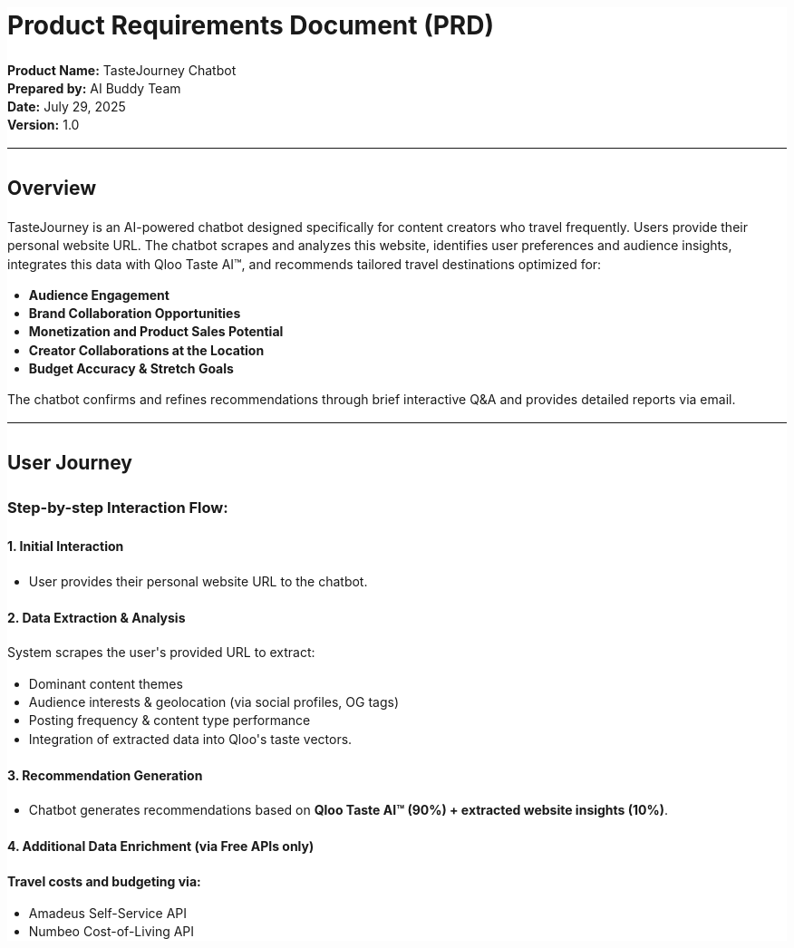 # Product Requirements Document (PRD)

**Product Name:** TasteJourney Chatbot  
**Prepared by:** AI Buddy Team  
**Date:** July 29, 2025  
**Version:** 1.0

---

## Overview

TasteJourney is an AI-powered chatbot designed specifically for content creators who travel frequently. Users provide their personal website URL. The chatbot scrapes and analyzes this website, identifies user preferences and audience insights, integrates this data with Qloo Taste AI™, and recommends tailored travel destinations optimized for:

- **Audience Engagement**
- **Brand Collaboration Opportunities** 
- **Monetization and Product Sales Potential**
- **Creator Collaborations at the Location**
- **Budget Accuracy & Stretch Goals**

The chatbot confirms and refines recommendations through brief interactive Q&A and provides detailed reports via email.

---

## User Journey

### Step-by-step Interaction Flow:

#### 1. Initial Interaction
- User provides their personal website URL to the chatbot.

#### 2. Data Extraction & Analysis
System scrapes the user's provided URL to extract:
- Dominant content themes
- Audience interests & geolocation (via social profiles, OG tags)
- Posting frequency & content type performance
- Integration of extracted data into Qloo's taste vectors.

#### 3. Recommendation Generation
- Chatbot generates recommendations based on **Qloo Taste AI™ (90%) + extracted website insights (10%)**.

#### 4. Additional Data Enrichment (via Free APIs only)

**Travel costs and budgeting via:**
- Amadeus Self-Service API
- Numbeo Cost-of-Living API

